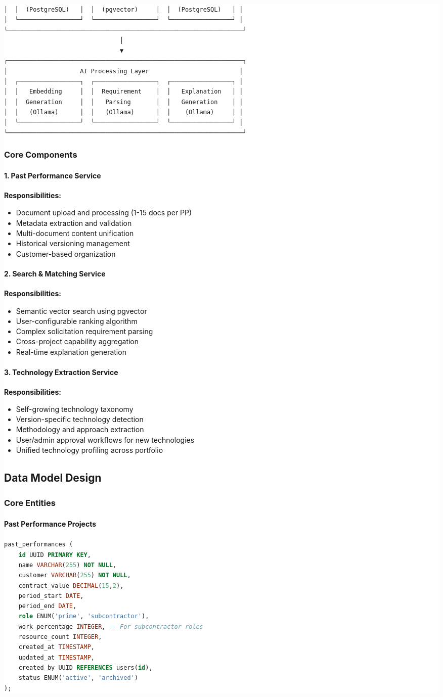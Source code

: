 ```
│  │  (PostgreSQL)   │  │  (pgvector)     │  │  (PostgreSQL)   │ │
│  └─────────────────┘  └─────────────────┘  └─────────────────┘ │
└─────────────────────────────────────────────────────────────────┘
                                │
                                ▼
┌─────────────────────────────────────────────────────────────────┐
│                    AI Processing Layer                         │
│  ┌─────────────────┐  ┌─────────────────┐  ┌─────────────────┐ │
│  │   Embedding     │  │  Requirement    │  │   Explanation   │ │
│  │  Generation     │  │   Parsing       │  │   Generation    │ │
│  │   (Ollama)      │  │   (Ollama)      │  │    (Ollama)     │ │
│  └─────────────────┘  └─────────────────┘  └─────────────────┘ │
└─────────────────────────────────────────────────────────────────┘
```

### Core Components

#### 1. Past Performance Service
**Responsibilities:**
- Document upload and processing (1-15 docs per PP)
- Metadata extraction and validation
- Multi-document content unification
- Historical versioning management
- Customer-based organization

#### 2. Search & Matching Service
**Responsibilities:**
- Semantic vector search using pgvector
- User-configurable ranking algorithm
- Complex solicitation requirement parsing
- Cross-project capability aggregation
- Real-time explanation generation

#### 3. Technology Extraction Service
**Responsibilities:**
- Self-growing technology taxonomy
- Version-specific technology detection
- Methodology and approach extraction
- User/admin approval workflows for new technologies
- Unified technology profiling across portfolio

## Data Model Design

### Core Entities

#### Past Performance Projects
```sql
past_performances (
    id UUID PRIMARY KEY,
    name VARCHAR(255) NOT NULL,
    customer VARCHAR(255) NOT NULL,
    contract_value DECIMAL(15,2),
    period_start DATE,
    period_end DATE,
    role ENUM('prime', 'subcontractor'),
    work_percentage INTEGER, -- For subcontractor roles
    resource_count INTEGER,
    created_at TIMESTAMP,
    updated_at TIMESTAMP,
    created_by UUID REFERENCES users(id),
    status ENUM('active', 'archived')
);
```